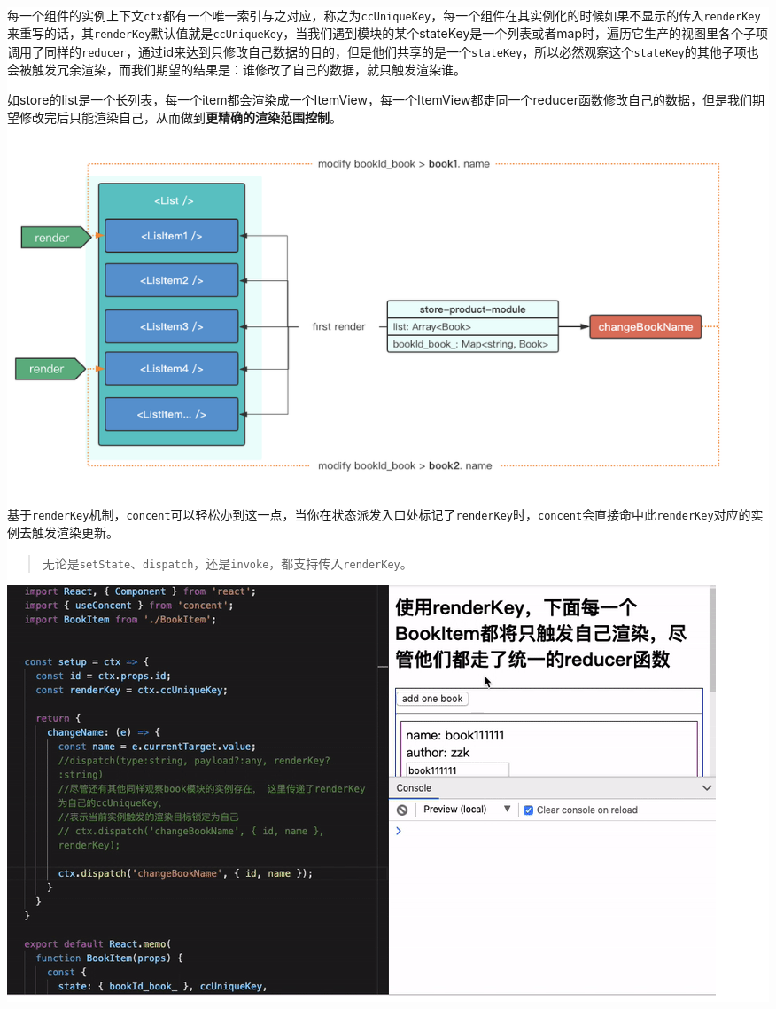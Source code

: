每一个组件的实例上下文`ctx`都有一个唯一索引与之对应，称之为`ccUniqueKey`，每一个组件在其实例化的时候如果不显示的传入`renderKey`来重写的话，其`renderKey`默认值就是`ccUniqueKey`，当我们遇到模块的某个stateKey是一个列表或者map时，遍历它生产的视图里各个子项调用了同样的`reducer`，通过id来达到只修改自己数据的目的，但是他们共享的是一个`stateKey`，所以必然观察这个`stateKey`的其他子项也会被触发冗余渲染，而我们期望的结果是：谁修改了自己的数据，就只触发渲染谁。

如store的list是一个长列表，每一个item都会渲染成一个ItemView，每一个ItemView都走同一个reducer函数修改自己的数据，但是我们期望修改完后只能渲染自己，从而做到**更精确的渲染范围控制**。

![z13](https://raw.githubusercontent.com/fantasticsoul/assets/master/img/cc/z13.png)

基于`renderKey`机制，`concent`可以轻松办到这一点，当你在状态派发入口处标记了`renderKey`时，`concent`会直接命中此`renderKey`对应的实例去触发渲染更新。

> 无论是`setState`、`dispatch`，还是`invoke`，都支持传入`renderKey`。

![z14](https://raw.githubusercontent.com/fantasticsoul/assets/master/img/cc/z14.gif)
